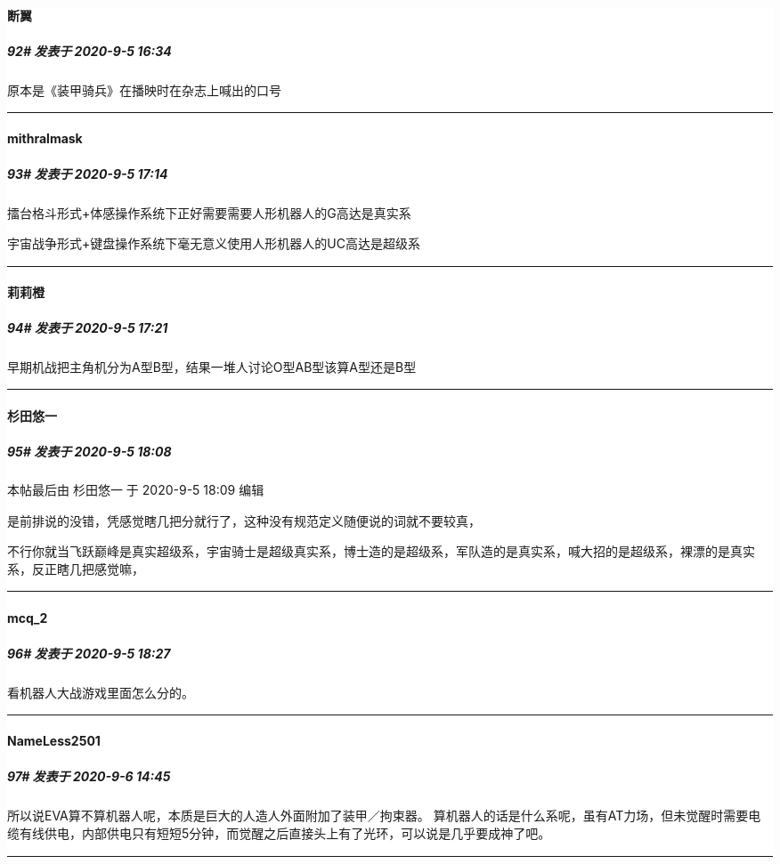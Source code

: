 ####  断翼  
##### 92#       发表于 2020-9-5 16:34


原本是《装甲骑兵》在播映时在杂志上喊出的口号


-----

####  mithralmask  
##### 93#       发表于 2020-9-5 17:14


擂台格斗形式+体感操作系统下正好需要需要人形机器人的G高达是真实系

宇宙战争形式+键盘操作系统下毫无意义使用人形机器人的UC高达是超级系


-----

####  莉莉橙  
##### 94#       发表于 2020-9-5 17:21


早期机战把主角机分为A型B型，结果一堆人讨论O型AB型该算A型还是B型


-----

####  杉田悠一  
##### 95#       发表于 2020-9-5 18:08


 本帖最后由 杉田悠一 于 2020-9-5 18:09 编辑 

是前排说的没错，凭感觉瞎几把分就行了，这种没有规范定义随便说的词就不要较真，

不行你就当飞跃巅峰是真实超级系，宇宙骑士是超级真实系，博士造的是超级系，军队造的是真实系，喊大招的是超级系，裸漂的是真实系，反正瞎几把感觉嘛，


-----

####  mcq_2  
##### 96#       发表于 2020-9-5 18:27


看机器人大战游戏里面怎么分的。


-----

####  NameLess2501  
##### 97#       发表于 2020-9-6 14:45


所以说EVA算不算机器人呢，本质是巨大的人造人外面附加了装甲／拘束器。
算机器人的话是什么系呢，虽有AT力场，但未觉醒时需要电缆有线供电，内部供电只有短短5分钟，而觉醒之后直接头上有了光环，可以说是几乎要成神了吧。


-----

